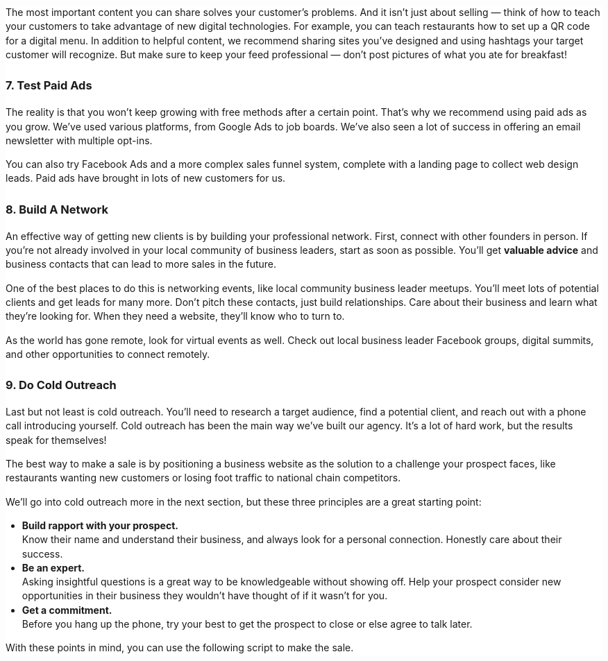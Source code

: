 The most important content you can share solves your customer’s problems. And it isn’t just about selling &mdash; think of how to teach your customers to take advantage of new digital technologies. For example, you can teach restaurants how to set up a QR code for a digital menu. In addition to helpful content, we recommend sharing sites you’ve designed and using hashtags your target customer will recognize. But make sure to keep your feed professional &mdash; don’t post pictures of what you ate for breakfast!

### 7. Test Paid Ads

The reality is that you won’t keep growing with free methods after a certain point. That’s why we recommend using paid ads as you grow. We’ve used various platforms, from Google Ads to job boards. We’ve also seen a lot of success in offering an email newsletter with multiple opt-ins.

You can also try Facebook Ads and a more complex sales funnel system, complete with a landing page to collect web design leads. Paid ads have brought in lots of new customers for us.

### 8. Build A Network

An effective way of getting new clients is by building your professional network. First, connect with other founders in person. If you’re not already involved in your local community of business leaders, start as soon as possible. You’ll get **valuable advice** and business contacts that can lead to more sales in the future.

One of the best places to do this is networking events, like local community business leader meetups. You’ll meet lots of potential clients and get leads for many more. Don’t pitch these contacts, just build relationships. Care about their business and learn what they’re looking for. When they need a website, they’ll know who to turn to.

As the world has gone remote, look for virtual events as well. Check out local business leader Facebook groups, digital summits, and other opportunities to connect remotely.

### 9. Do Cold Outreach

Last but not least is cold outreach. You’ll need to research a target audience, find a potential client, and reach out with a phone call introducing yourself. Cold outreach has been the main way we’ve built our agency. It’s a lot of hard work, but the results speak for themselves!

The best way to make a sale is by positioning a business website as the solution to a challenge your prospect faces, like restaurants wanting new customers or losing foot traffic to national chain competitors.

We’ll go into cold outreach more in the next section, but these three principles are a great starting point:

*   **Build rapport with your prospect.**  
Know their name and understand their business, and always look for a personal connection. Honestly care about their success.
*   **Be an expert.**  
Asking insightful questions is a great way to be knowledgeable without showing off. Help your prospect consider new opportunities in their business they wouldn’t have thought of if it wasn’t for you.
*   **Get a commitment.**  
Before you hang up the phone, try your best to get the prospect to close or else agree to talk later.

With these points in mind, you can use the following script to make the sale.

